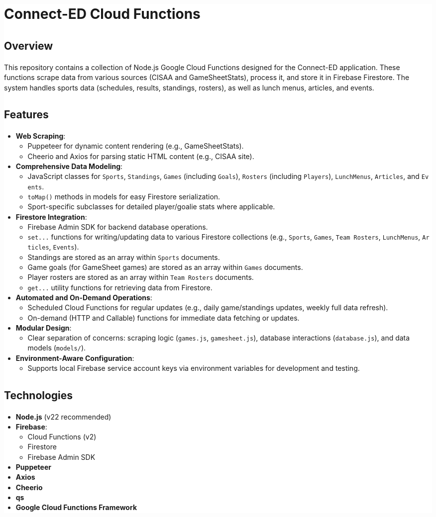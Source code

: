 # Connect-ED Cloud Functions

## Overview

This repository contains a collection of Node.js Google Cloud Functions designed for the Connect-ED application. These functions scrape data from various sources (CISAA and GameSheetStats), process it, and store it in Firebase Firestore. The system handles sports data (schedules, results, standings, rosters), as well as lunch menus, articles, and events.

## Features

- **Web Scraping**:
    - Puppeteer for dynamic content rendering (e.g., GameSheetStats).
    - Cheerio and Axios for parsing static HTML content (e.g., CISAA site).
- **Comprehensive Data Modeling**:
    - JavaScript classes for `Sports`, `Standings`, `Games` (including `Goals`), `Rosters` (including `Players`), `LunchMenus`, `Articles`, and `Events`.
    - `toMap()` methods in models for easy Firestore serialization.
    - Sport-specific subclasses for detailed player/goalie stats where applicable.
- **Firestore Integration**:
    - Firebase Admin SDK for backend database operations.
    - `set...` functions for writing/updating data to various Firestore collections (e.g., `Sports`, `Games`, `Team Rosters`, `LunchMenus`, `Articles`, `Events`).
    - Standings are stored as an array within `Sports` documents.
    - Game goals (for GameSheet games) are stored as an array within `Games` documents.
    - Player rosters are stored as an array within `Team Rosters` documents.
    - `get...` utility functions for retrieving data from Firestore.
- **Automated and On-Demand Operations**:
    - Scheduled Cloud Functions for regular updates (e.g., daily game/standings updates, weekly full data refresh).
    - On-demand (HTTP and Callable) functions for immediate data fetching or updates.
- **Modular Design**:
    - Clear separation of concerns: scraping logic (`games.js`, `gamesheet.js`), database interactions (`database.js`), and data models (`models/`).
- **Environment-Aware Configuration**:
    - Supports local Firebase service account keys via environment variables for development and testing.

## Technologies

- **Node.js** (v22 recommended)
- **Firebase**:
    - Cloud Functions (v2)
    - Firestore
    - Firebase Admin SDK
- **Puppeteer**
- **Axios**
- **Cheerio**
- **qs**
- **Google Cloud Functions Framework**
